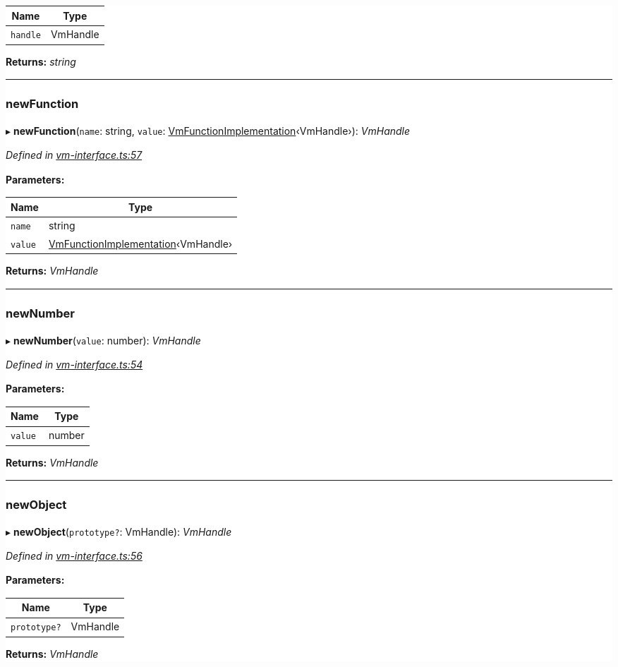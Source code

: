 Name | Type |
------ | ------ |
`handle` | VmHandle |

**Returns:** *string*

___

###  newFunction

▸ **newFunction**(`name`: string, `value`: [VmFunctionImplementation](../globals.md#vmfunctionimplementation)‹VmHandle›): *VmHandle*

*Defined in [vm-interface.ts:57](https://github.com/justjake/quickjs-emscripten/blob/7b8a7ae/ts/vm-interface.ts#L57)*

**Parameters:**

Name | Type |
------ | ------ |
`name` | string |
`value` | [VmFunctionImplementation](../globals.md#vmfunctionimplementation)‹VmHandle› |

**Returns:** *VmHandle*

___

###  newNumber

▸ **newNumber**(`value`: number): *VmHandle*

*Defined in [vm-interface.ts:54](https://github.com/justjake/quickjs-emscripten/blob/7b8a7ae/ts/vm-interface.ts#L54)*

**Parameters:**

Name | Type |
------ | ------ |
`value` | number |

**Returns:** *VmHandle*

___

###  newObject

▸ **newObject**(`prototype?`: VmHandle): *VmHandle*

*Defined in [vm-interface.ts:56](https://github.com/justjake/quickjs-emscripten/blob/7b8a7ae/ts/vm-interface.ts#L56)*

**Parameters:**

Name | Type |
------ | ------ |
`prototype?` | VmHandle |

**Returns:** *VmHandle*

